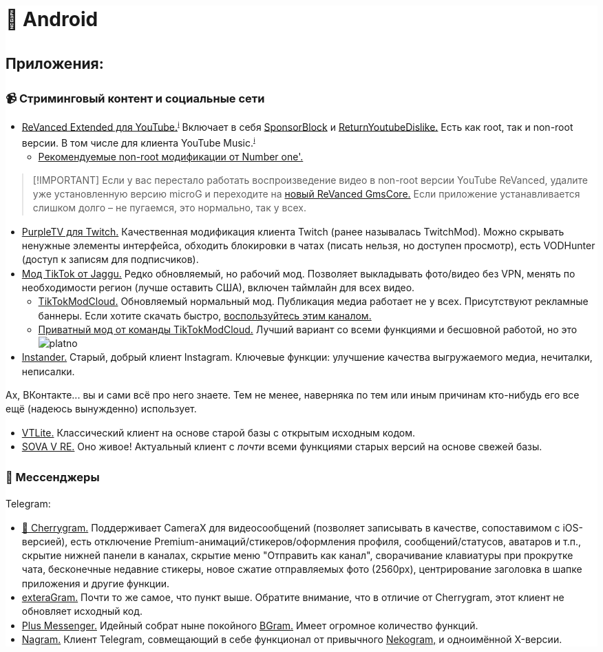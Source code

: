 # 🤖 Android

## Приложения:
### 📹 Стриминговый контент и социальные сети
* [ReVanced Extended для YouTube.](https://github.com/j-hc/revanced-magisk-module/releases)<sup>[`ℹ️`](https://github.com/inotia00/revanced-patches?tab=readme-ov-file#-comgoogleandroidyoutube)</sup> Включает в себя [SponsorBlock](https://sponsor.ajay.app/) и [ReturnYoutubeDislike.](https://www.returnyoutubedislike.com/) Есть как root, так и non-root версии. В том числе для клиента YouTube Music.<sup>[`ℹ️`](https://github.com/inotia00/revanced-patches?tab=readme-ov-file#-comgoogleandroidappsyoutubemusic)</sup>
  * [Рекомендуемые non-root модификации от Number one'.](https://4pda.to/forum/index.php?act=search&query=%D2%E8%EF%3A+%CC%EE%E4%E8%F4%E8%EA%E0%F6%E8%FF&source=all&sort=dd&subforums=1&username-id=2692865&topics=1050118)
>
> [!IMPORTANT]
> Если у вас перестало работать воспроизведение видео в non-root версии YouTube ReVanced, удалите уже установленную версию microG и переходите на [новый ReVanced GmsCore.](https://github.com/ReVanced/GmsCore/releases) Если приложение устанавливается слишком долго – не пугаемся, это нормально, так у всех.

* [PurpleTV для Twitch.](https://t.me/pubTw) Качественная модификация клиента Twitch (ранее называлась TwitchMod). Можно скрывать ненужные элементы интерфейса, обходить блокировки в чатах (писать нельзя, но доступен просмотр), есть VODHunter (доступ к записям для подписчиков).
* [Мод TikTok от Jaggu.](https://t.me/tiktalkupdate) Редко обновляемый, но рабочий мод. Позволяет выкладывать фото/видео без VPN, менять по необходимости регион (лучше оставить США), включен таймлайн для всех видео.
  * [TikTokModCloud.](https://t.me/TikTokModCloud) Обновляемый нормальный мод. Публикация медиа работает не у всех. Присутствуют рекламные баннеры. Если хотите скачать быстро, [воспользуйтесь этим каналом.](https://t.me/tiktokmodcloud_apk)
  * [Приватный мод от команды TikTokModCloud.](https://t.me/TikTokMod_Bot) Лучший вариант со всеми функциями и бесшовной работой, но это ![platno](https://github.com/begoniacommunity/list/assets/76614596/42e46611-4f2f-42ef-aaa5-6cdf11983d7a)
* [Instander.](https://t.me/thedise/1967) Старый, добрый клиент Instagram. Ключевые функции: улучшение качества выгружаемого медиа, нечиталки, неписалки.

Ах, ВКонтакте... вы и сами всё про него знаете. Тем не менее, наверняка по тем или иным причинам кто-нибудь его все ещё (надеюсь вынужденно) использует.
* [VTLite.](https://github.com/vtosters/lite) Классический клиент на основе старой базы с открытым исходным кодом.
* [SOVA V RE.](https://t.me/sovaV) Оно живое! Актуальный клиент с *почти* всеми функциями старых версий на основе свежей базы.

### 💬 Мессенджеры
Telegram:
* [🍒 Cherrygram.](https://github.com/arsLan4k1390/Cherrygram) Поддерживает CameraX для видеосообщений (позволяет записывать в качестве, сопоставимом с iOS-версией), есть отключение Premium-анимаций/стикеров/оформления профиля, сообщений/статусов, аватаров и т.п., скрытие нижней панели в каналах, скрытие меню "Отправить как канал", сворачивание клавиатуры при прокрутке чата, бесконечные недавние стикеры, новое сжатие отправляемых фото (2560px), центрирование заголовка в шапке приложения и другие функции.
* [exteraGram.](https://t.me/exteraGramCI) Почти то же самое, что пункт выше. Обратите внимание, что в отличие от Cherrygram, этот клиент не обновляет исходный код.
* [Plus Messenger.](https://t.me/PlusMessengerUpdates) Идейный собрат ныне покойного [BGram.](https://t.me/BGramChannel) Имеет огромное количество функций.
* [Nagram.](https://t.me/nagram_channel) Клиент Telegram, совмещающий в себе функционал от привычного [Nekogram,](https://t.me/NekoUpdates) и одноимённой X-версии.
